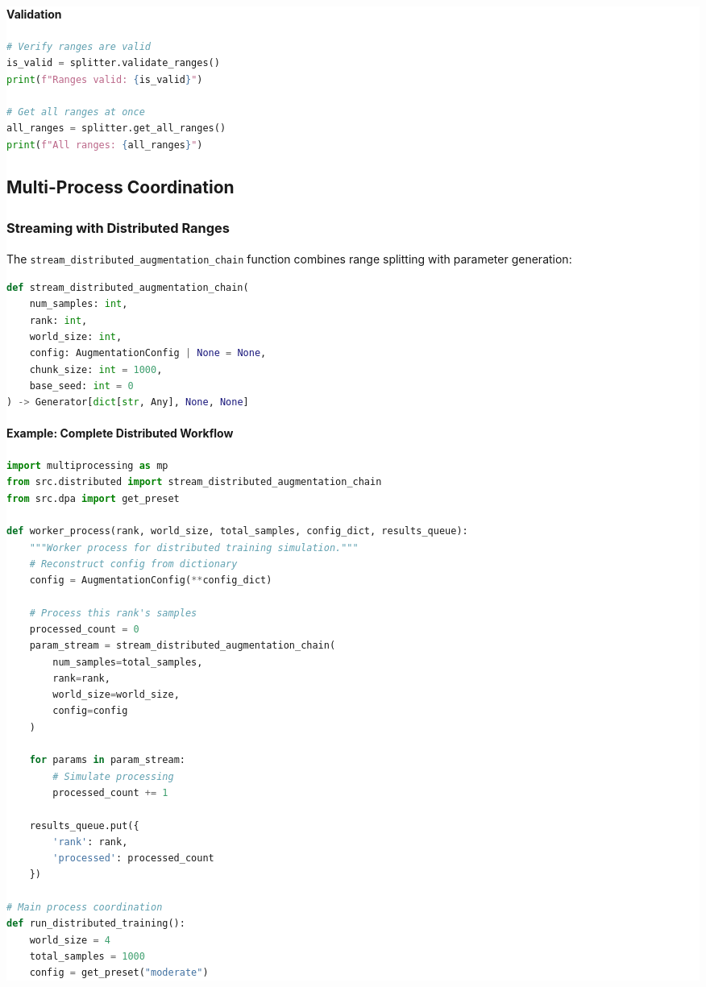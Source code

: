 #### Validation

```python
# Verify ranges are valid
is_valid = splitter.validate_ranges()
print(f"Ranges valid: {is_valid}")

# Get all ranges at once
all_ranges = splitter.get_all_ranges()
print(f"All ranges: {all_ranges}")
```

## Multi-Process Coordination

### Streaming with Distributed Ranges

The `stream_distributed_augmentation_chain` function combines range splitting with parameter generation:

```python
def stream_distributed_augmentation_chain(
    num_samples: int,
    rank: int,
    world_size: int,
    config: AugmentationConfig | None = None,
    chunk_size: int = 1000,
    base_seed: int = 0
) -> Generator[dict[str, Any], None, None]
```

#### Example: Complete Distributed Workflow

```python
import multiprocessing as mp
from src.distributed import stream_distributed_augmentation_chain
from src.dpa import get_preset

def worker_process(rank, world_size, total_samples, config_dict, results_queue):
    """Worker process for distributed training simulation."""
    # Reconstruct config from dictionary
    config = AugmentationConfig(**config_dict)
    
    # Process this rank's samples
    processed_count = 0
    param_stream = stream_distributed_augmentation_chain(
        num_samples=total_samples,
        rank=rank,
        world_size=world_size,
        config=config
    )
    
    for params in param_stream:
        # Simulate processing
        processed_count += 1
    
    results_queue.put({
        'rank': rank,
        'processed': processed_count
    })

# Main process coordination
def run_distributed_training():
    world_size = 4
    total_samples = 1000
    config = get_preset("moderate")
```